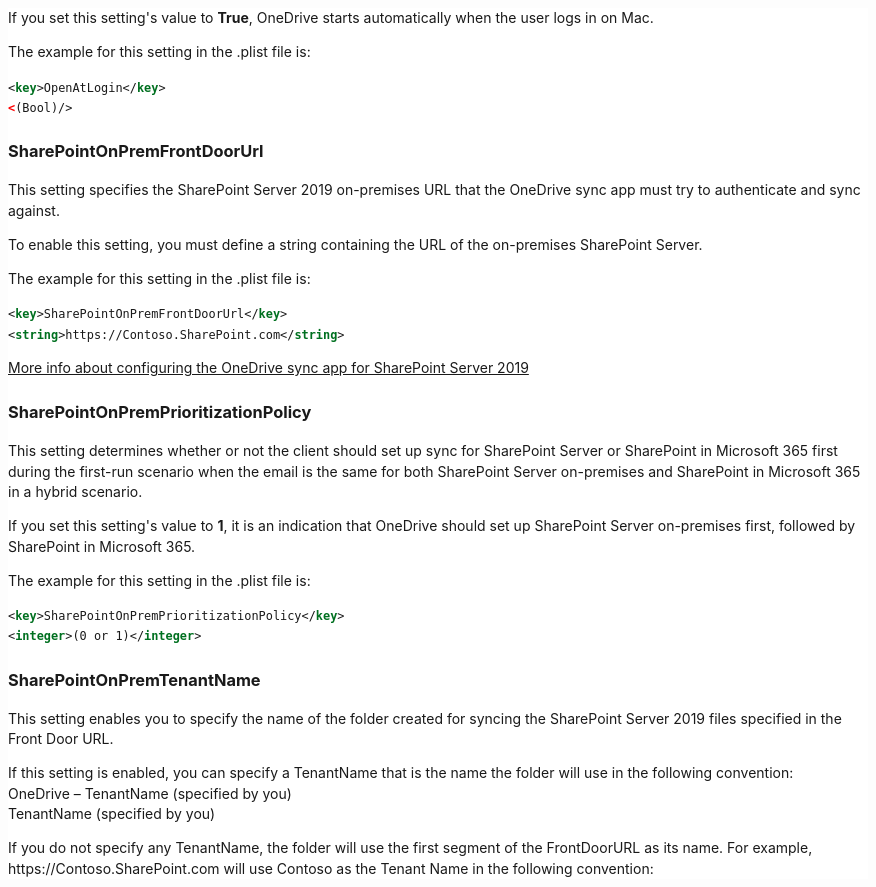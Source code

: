 If you set this setting's value to **True**, OneDrive starts automatically when the user logs in on Mac.

The example for this setting in the .plist file is:
```xml
<key>OpenAtLogin</key>
<(Bool)/>
```

### SharePointOnPremFrontDoorUrl

<a name="SharePointOnPremFrontDoorUrl"> </a>

This setting specifies the SharePoint Server 2019 on-premises URL that the OneDrive sync app must try to authenticate and sync against.

To enable this setting, you must define a string containing the URL of the on-premises SharePoint Server.

The example for this setting in the .plist file is:
```xml
<key>SharePointOnPremFrontDoorUrl</key>
<string>https://Contoso.SharePoint.com</string>
```

[More info about configuring the OneDrive sync app for SharePoint Server 2019](/sharepoint/install/new-onedrive-sync-client)


### SharePointOnPremPrioritizationPolicy

<a name="SharePointOnPremPrioritizationPolicy"> </a>

This setting determines whether or not the client should set up sync for SharePoint Server or SharePoint in Microsoft 365 first during the first-run scenario when the email is the same for both SharePoint Server on-premises and SharePoint in Microsoft 365 in a hybrid scenario.

If you set this setting's value to **1**, it is an indication that OneDrive should set up SharePoint Server on-premises first, followed by SharePoint in Microsoft 365.

The example for this setting in the .plist file is:
```xml
<key>SharePointOnPremPrioritizationPolicy</key>
<integer>(0 or 1)</integer>
```

### SharePointOnPremTenantName

<a name="SharePointOnPremTenantName"> </a>

This setting enables you to specify the name of the folder created for syncing the SharePoint Server 2019 files specified in the Front Door URL.

If this setting is enabled, you can specify a TenantName that is the name the folder will use in the following convention:
<br/> OneDrive – TenantName (specified by you) <br/> TenantName (specified by you)

If you do not specify any TenantName, the folder will use the first segment of the FrontDoorURL as its name. For example, https<span>://</span>Contoso.SharePoint.com will use Contoso as the Tenant Name in the following convention:
